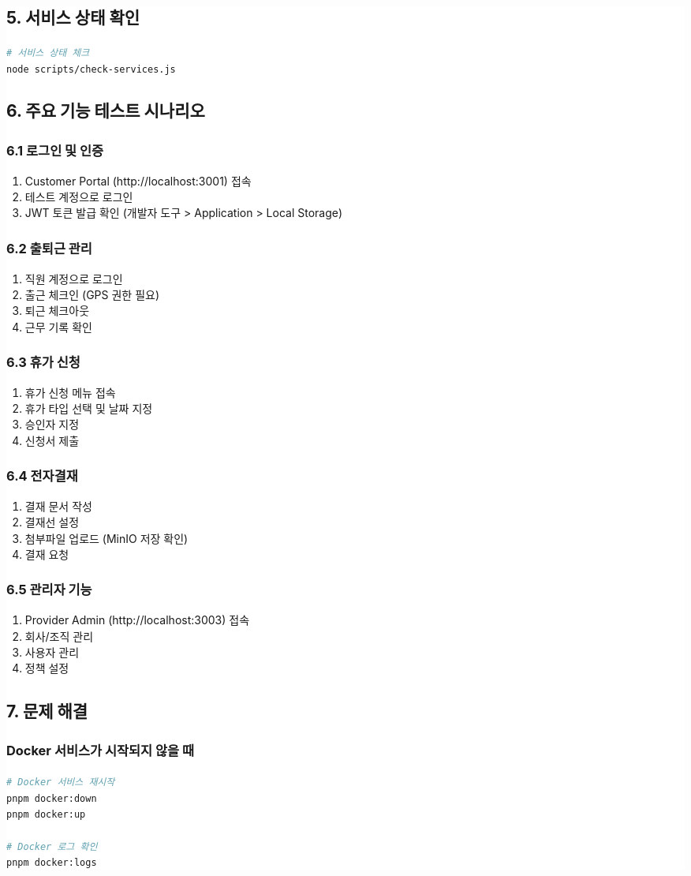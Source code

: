 ## 5. 서비스 상태 확인

```bash
# 서비스 상태 체크
node scripts/check-services.js
```

## 6. 주요 기능 테스트 시나리오

### 6.1 로그인 및 인증
1. Customer Portal (http://localhost:3001) 접속
2. 테스트 계정으로 로그인
3. JWT 토큰 발급 확인 (개발자 도구 > Application > Local Storage)

### 6.2 출퇴근 관리
1. 직원 계정으로 로그인
2. 출근 체크인 (GPS 권한 필요)
3. 퇴근 체크아웃
4. 근무 기록 확인

### 6.3 휴가 신청
1. 휴가 신청 메뉴 접속
2. 휴가 타입 선택 및 날짜 지정
3. 승인자 지정
4. 신청서 제출

### 6.4 전자결재
1. 결재 문서 작성
2. 결재선 설정
3. 첨부파일 업로드 (MinIO 저장 확인)
4. 결재 요청

### 6.5 관리자 기능
1. Provider Admin (http://localhost:3003) 접속
2. 회사/조직 관리
3. 사용자 관리
4. 정책 설정

## 7. 문제 해결

### Docker 서비스가 시작되지 않을 때
```bash
# Docker 서비스 재시작
pnpm docker:down
pnpm docker:up

# Docker 로그 확인
pnpm docker:logs
```
